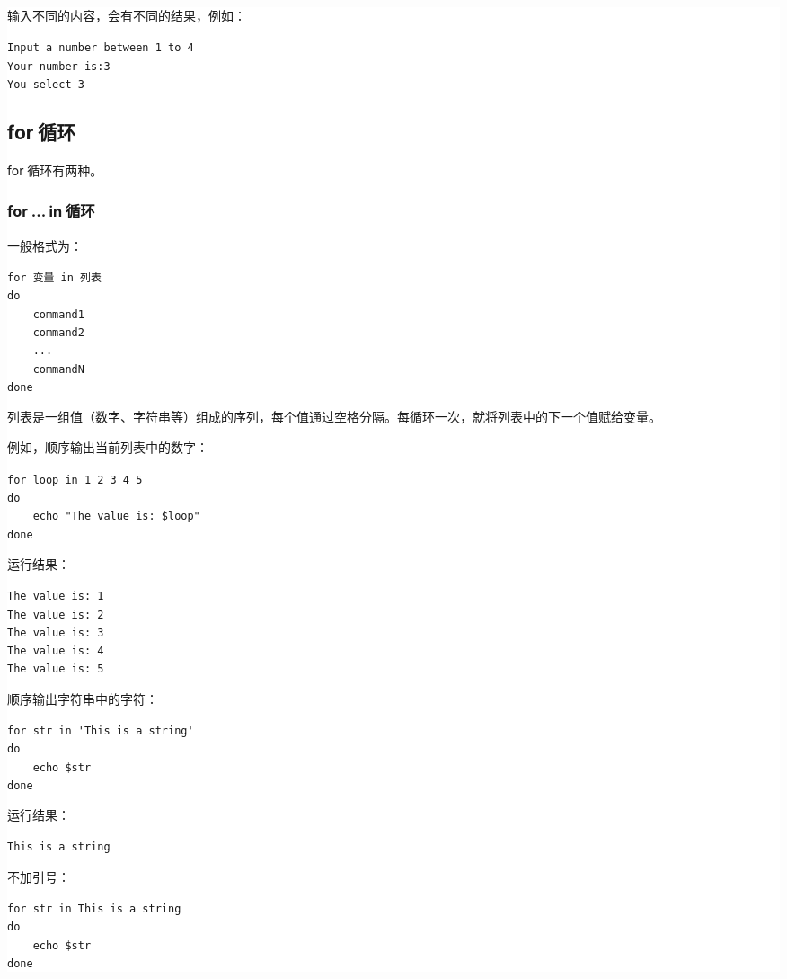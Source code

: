 输入不同的内容，会有不同的结果，例如：

	Input a number between 1 to 4
	Your number is:3
	You select 3

## for 循环

for 循环有两种。

### for ... in 循环

一般格式为：

	for 变量 in 列表
	do
	    command1
	    command2
	    ...
	    commandN
	done

列表是一组值（数字、字符串等）组成的序列，每个值通过空格分隔。每循环一次，就将列表中的下一个值赋给变量。

例如，顺序输出当前列表中的数字：

	for loop in 1 2 3 4 5
	do
	    echo "The value is: $loop"
	done

运行结果：

	The value is: 1
	The value is: 2
	The value is: 3
	The value is: 4
	The value is: 5

顺序输出字符串中的字符：

	for str in 'This is a string'
	do
	    echo $str
	done

运行结果：

	This is a string

不加引号：

	for str in This is a string
	do
	    echo $str
	done
